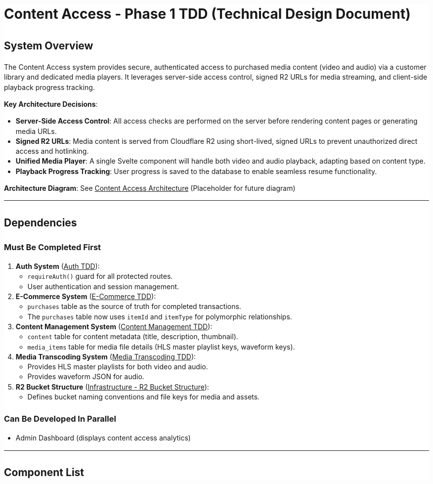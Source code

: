 # Content Access - Phase 1 TDD (Technical Design Document)

## System Overview

The Content Access system provides secure, authenticated access to purchased media content (video and audio) via a customer library and dedicated media players. It leverages server-side access control, signed R2 URLs for media streaming, and client-side playback progress tracking.

**Key Architecture Decisions**:
- **Server-Side Access Control**: All access checks are performed on the server before rendering content pages or generating media URLs.
- **Signed R2 URLs**: Media content is served from Cloudflare R2 using short-lived, signed URLs to prevent unauthorized direct access and hotlinking.
- **Unified Media Player**: A single Svelte component will handle both video and audio playback, adapting based on content type.
- **Playback Progress Tracking**: User progress is saved to the database to enable seamless resume functionality.

**Architecture Diagram**: See [Content Access Architecture](../_assets/content-access-architecture.png) (Placeholder for future diagram)

---

## Dependencies

### Must Be Completed First

1.  **Auth System** ([Auth TDD](../auth/ttd-dphase-1.md)):
    - `requireAuth()` guard for all protected routes.
    - User authentication and session management.
2.  **E-Commerce System** ([E-Commerce TDD](../e-commerce/ttd-dphase-1.md)):
    - `purchases` table as the source of truth for completed transactions.
    - The `purchases` table now uses `itemId` and `itemType` for polymorphic relationships.
3.  **Content Management System** ([Content Management TDD](../content-management/ttd-dphase-1.md)):
    - `content` table for content metadata (title, description, thumbnail).
    - `media_items` table for media file details (HLS master playlist keys, waveform keys).
4.  **Media Transcoding System** ([Media Transcoding TDD](../media-transcoding/ttd-dphase-1.md)):
    - Provides HLS master playlists for both video and audio.
    - Provides waveform JSON for audio.
5.  **R2 Bucket Structure** ([Infrastructure - R2 Bucket Structure](../../infrastructure/R2BucketStructure.md)):
    - Defines bucket naming conventions and file keys for media and assets.

### Can Be Developed In Parallel
- Admin Dashboard (displays content access analytics)

---

## Component List
